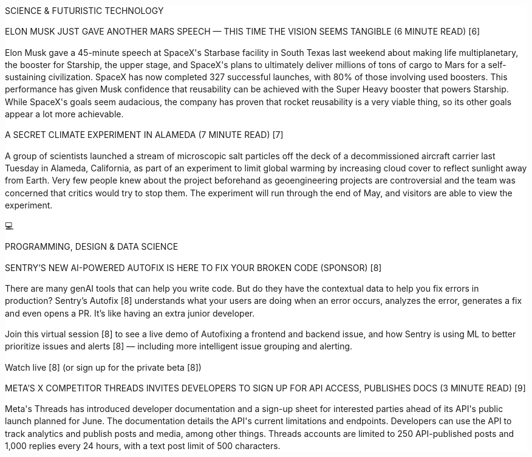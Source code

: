 SCIENCE & FUTURISTIC TECHNOLOGY

 ELON MUSK JUST GAVE ANOTHER MARS SPEECH — THIS TIME THE VISION
SEEMS TANGIBLE (6 MINUTE READ) [6] 

 Elon Musk gave a 45-minute speech at SpaceX's Starbase facility in
South Texas last weekend about making life multiplanetary, the booster
for Starship, the upper stage, and SpaceX's plans to ultimately
deliver millions of tons of cargo to Mars for a self-sustaining
civilization. SpaceX has now completed 327 successful launches, with
80% of those involving used boosters. This performance has given Musk
confidence that reusability can be achieved with the Super Heavy
booster that powers Starship. While SpaceX's goals seem audacious, the
company has proven that rocket reusability is a very viable thing, so
its other goals appear a lot more achievable. 

 A SECRET CLIMATE EXPERIMENT IN ALAMEDA (7 MINUTE READ) [7] 

 A group of scientists launched a stream of microscopic salt particles
off the deck of a decommissioned aircraft carrier last Tuesday in
Alameda, California, as part of an experiment to limit global warming
by increasing cloud cover to reflect sunlight away from Earth. Very
few people knew about the project beforehand as geoengineering
projects are controversial and the team was concerned that critics
would try to stop them. The experiment will run through the end of
May, and visitors are able to view the experiment. 

💻

PROGRAMMING, DESIGN & DATA SCIENCE

 SENTRY’S NEW AI-POWERED AUTOFIX IS HERE TO FIX YOUR BROKEN CODE
(SPONSOR) [8] 

 There are many genAI tools that can help you write code. But do they
have the contextual data to help you fix errors in production?
Sentry’s Autofix [8] understands what your users are doing when an
error occurs, analyzes the error, generates a fix and even opens a PR.
It’s like having an extra junior developer.

Join this virtual session [8] to see a live demo of Autofixing a
frontend and backend issue, and how Sentry is using ML to better
prioritize issues and alerts [8] — including more intelligent issue
grouping and alerting.

Watch live [8] (or sign up for the private beta [8])

 META’S X COMPETITOR THREADS INVITES DEVELOPERS TO SIGN UP FOR API
ACCESS, PUBLISHES DOCS (3 MINUTE READ) [9] 

 Meta's Threads has introduced developer documentation and a sign-up
sheet for interested parties ahead of its API's public launch planned
for June. The documentation details the API's current limitations and
endpoints. Developers can use the API to track analytics and publish
posts and media, among other things. Threads accounts are limited to
250 API-published posts and 1,000 replies every 24 hours, with a text
post limit of 500 characters. 
